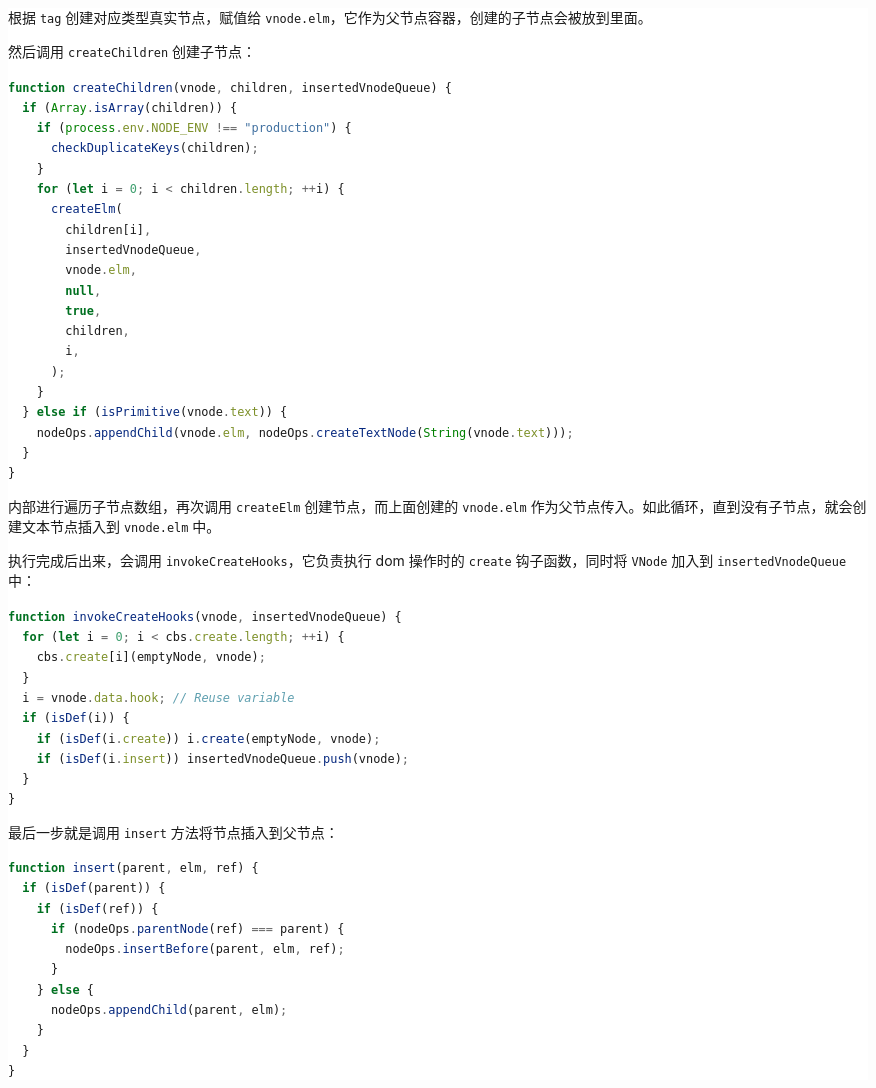 根据 `tag` 创建对应类型真实节点，赋值给 `vnode.elm`，它作为父节点容器，创建的子节点会被放到里面。

然后调用 `createChildren` 创建子节点：

```js
function createChildren(vnode, children, insertedVnodeQueue) {
  if (Array.isArray(children)) {
    if (process.env.NODE_ENV !== "production") {
      checkDuplicateKeys(children);
    }
    for (let i = 0; i < children.length; ++i) {
      createElm(
        children[i],
        insertedVnodeQueue,
        vnode.elm,
        null,
        true,
        children,
        i,
      );
    }
  } else if (isPrimitive(vnode.text)) {
    nodeOps.appendChild(vnode.elm, nodeOps.createTextNode(String(vnode.text)));
  }
}
```

内部进行遍历子节点数组，再次调用 `createElm` 创建节点，而上面创建的 `vnode.elm` 作为父节点传入。如此循环，直到没有子节点，就会创建文本节点插入到 `vnode.elm` 中。

执行完成后出来，会调用 `invokeCreateHooks`，它负责执行 dom 操作时的 `create` 钩子函数，同时将 `VNode` 加入到 `insertedVnodeQueue` 中：

```js
function invokeCreateHooks(vnode, insertedVnodeQueue) {
  for (let i = 0; i < cbs.create.length; ++i) {
    cbs.create[i](emptyNode, vnode);
  }
  i = vnode.data.hook; // Reuse variable
  if (isDef(i)) {
    if (isDef(i.create)) i.create(emptyNode, vnode);
    if (isDef(i.insert)) insertedVnodeQueue.push(vnode);
  }
}
```

最后一步就是调用 `insert` 方法将节点插入到父节点：

```js
function insert(parent, elm, ref) {
  if (isDef(parent)) {
    if (isDef(ref)) {
      if (nodeOps.parentNode(ref) === parent) {
        nodeOps.insertBefore(parent, elm, ref);
      }
    } else {
      nodeOps.appendChild(parent, elm);
    }
  }
}
```
